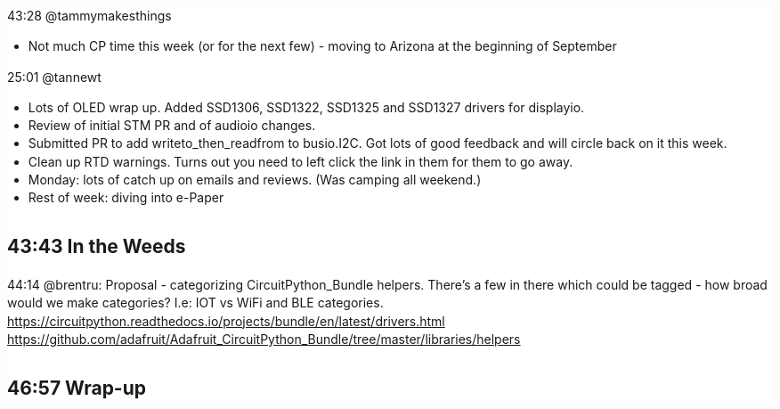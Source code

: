 
43:28 @tammymakesthings
* Not much CP time this week (or for the next few) - moving to Arizona at the beginning of September


25:01 @tannewt
* Lots of OLED wrap up. Added SSD1306, SSD1322, SSD1325 and SSD1327 drivers for displayio.
* Review of initial STM PR and of audioio changes.
* Submitted PR to add writeto_then_readfrom to busio.I2C. Got lots of good feedback and will circle back on it this week.
* Clean up RTD warnings. Turns out you need to left click the link in them for them to go away.
* Monday: lots of catch up on emails and reviews. (Was camping all weekend.)
* Rest of week: diving into e-Paper

## 43:43 In the Weeds

44:14 @brentru: Proposal - categorizing CircuitPython_Bundle helpers. There’s a few in there which could be tagged - how broad would we make categories? I.e: IOT vs WiFi and BLE categories.
https://circuitpython.readthedocs.io/projects/bundle/en/latest/drivers.html
        https://github.com/adafruit/Adafruit_CircuitPython_Bundle/tree/master/libraries/helpers

## 46:57 Wrap-up
